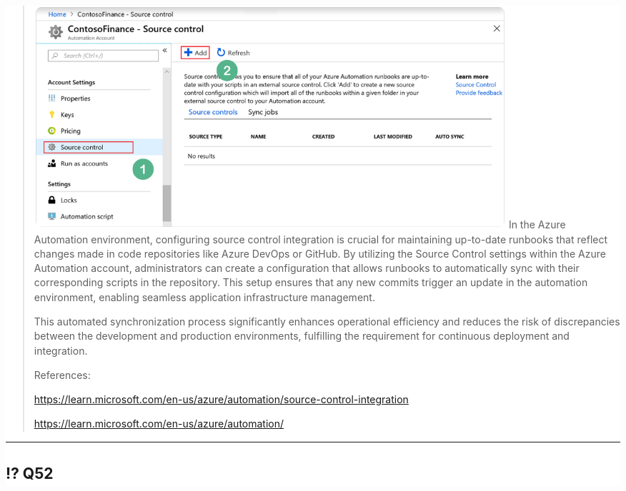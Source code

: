 >   <img src="image/1.review-mode-set1/1757447693308.png" alt="1757447693308" style="width: 80%; border-radius: 10px; border: 2px solid white;">
> </div>
> In the Azure Automation environment, configuring source control integration is crucial for maintaining up-to-date runbooks that reflect changes made in code repositories like Azure DevOps or GitHub. By utilizing the Source Control settings within the Azure Automation account, administrators can create a configuration that allows runbooks to automatically sync with their corresponding scripts in the repository. This setup ensures that any new commits trigger an update in the automation environment, enabling seamless application infrastructure management.
>
> This automated synchronization process significantly enhances operational efficiency and reduces the risk of discrepancies between the development and production environments, fulfilling the requirement for continuous deployment and integration.
>
> References:
>
> <https://learn.microsoft.com/en-us/azure/automation/source-control-integration>
>
> <https://learn.microsoft.com/en-us/azure/automation/>

---

## ⁉️ Q52

<div align="left">